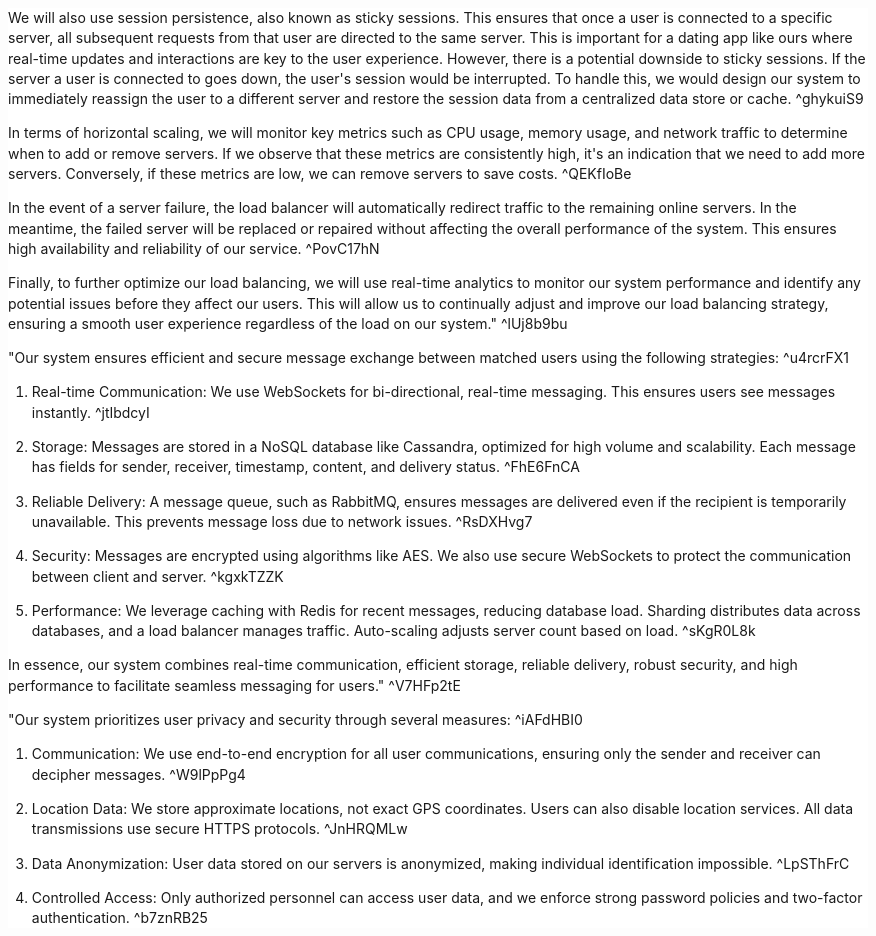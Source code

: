 We will also use session persistence, also known as sticky sessions. This ensures that once a user is connected to a specific server, all subsequent requests from that user are directed to the same server. This is important for a dating app like ours where real-time updates and interactions are key to the user experience. However, there is a potential downside to sticky sessions. If the server a user is connected to goes down, the user's session would be interrupted. To handle this, we would design our system to immediately reassign the user to a different server and restore the session data from a centralized data store or cache. ^ghykuiS9

In terms of horizontal scaling, we will monitor key metrics such as CPU usage, memory usage, and network traffic to determine when to add or remove servers. If we observe that these metrics are consistently high, it's an indication that we need to add more servers. Conversely, if these metrics are low, we can remove servers to save costs. ^QEKfIoBe

In the event of a server failure, the load balancer will automatically redirect traffic to the remaining online servers. In the meantime, the failed server will be replaced or repaired without affecting the overall performance of the system. This ensures high availability and reliability of our service. ^PovC17hN

Finally, to further optimize our load balancing, we will use real-time analytics to monitor our system performance and identify any potential issues before they affect our users. This will allow us to continually adjust and improve our load balancing strategy, ensuring a smooth user experience regardless of the load on our system." ^lUj8b9bu

"Our system ensures efficient and secure message exchange between matched users using the following strategies: ^u4rcrFX1

1. Real-time Communication: We use WebSockets for bi-directional, real-time messaging. This ensures users see messages instantly. ^jtIbdcyI

2. Storage: Messages are stored in a NoSQL database like Cassandra, optimized for high volume and scalability. Each message has fields for sender, receiver, timestamp, content, and delivery status. ^FhE6FnCA

3. Reliable Delivery: A message queue, such as RabbitMQ, ensures messages are delivered even if the recipient is temporarily unavailable. This prevents message loss due to network issues. ^RsDXHvg7

4. Security: Messages are encrypted using algorithms like AES. We also use secure WebSockets to protect the communication between client and server. ^kgxkTZZK

5. Performance: We leverage caching with Redis for recent messages, reducing database load. Sharding distributes data across databases, and a load balancer manages traffic. Auto-scaling adjusts server count based on load. ^sKgR0L8k

In essence, our system combines real-time communication, efficient storage, reliable delivery, robust security, and high performance to facilitate seamless messaging for users." ^V7HFp2tE

"Our system prioritizes user privacy and security through several measures: ^iAFdHBI0

1. Communication: We use end-to-end encryption for all user communications, ensuring only the sender and receiver can decipher messages. ^W9lPpPg4

2. Location Data: We store approximate locations, not exact GPS coordinates. Users can also disable location services. All data transmissions use secure HTTPS protocols. ^JnHRQMLw

3. Data Anonymization: User data stored on our servers is anonymized, making individual identification impossible. ^LpSThFrC

4. Controlled Access: Only authorized personnel can access user data, and we enforce strong password policies and two-factor authentication. ^b7znRB25
